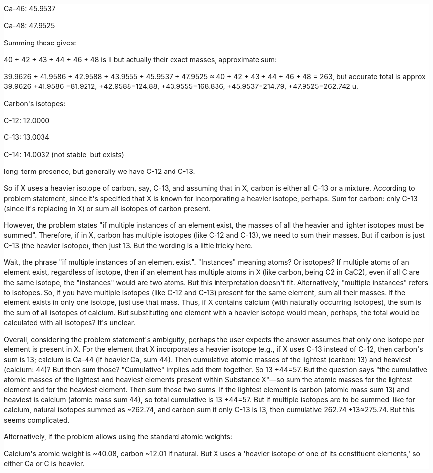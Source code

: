 Ca-46: 45.9537

Ca-48: 47.9525

Summing these gives:

40 + 42 + 43 + 44 + 46 + 48 is il but actually their exact masses, approximate sum:

39.9626 + 41.9586 + 42.9588 + 43.9555 + 45.9537 + 47.9525 ≈ 40 + 42 + 43 + 44 + 46 + 48 = 263, but accurate total is approx  39.9626 +41.9586 =81.9212, +42.9588=124.88, +43.9555=168.836, +45.9537=214.79, +47.9525=262.742 u.

Carbon's isotopes:

C-12: 12.0000

C-13: 13.0034

C-14: 14.0032 (not stable, but exists) 

 long-term presence, but generally we have C-12 and C-13.

So if X uses a heavier isotope of carbon, say, C-13, and assuming that in X, carbon is either all C-13 or a mixture. According to problem statement, since it's specified that X is known for incorporating a heavier isotope, perhaps. Sum for carbon: only C-13 (since it's  replacing in X) or sum all isotopes of carbon present.

However, the problem states "if multiple instances of an element exist, the masses of all the heavier and lighter isotopes must be summed". Therefore, if in X, carbon has multiple isotopes (like C-12 and C-13), we need to sum their masses. But if carbon is just C-13 (the heavier isotope), then just 13. But the wording is a little tricky here.

Wait, the phrase "if multiple instances of an element exist". "Instances" meaning atoms? Or isotopes? If multiple atoms of an element exist, regardless of isotope, then if an element has multiple atoms in X (like carbon, being C2 in CaC2), even if all C are the same isotope, the "instances" would are two atoms. But this interpretation doesn't fit. Alternatively, "multiple instances" refers to isotopes. So, if you have multiple isotopes (like C-12 and C-13) present for the same element, sum all their masses. If the element exists in only one isotope, just use that mass. Thus, if X contains calcium (with naturally occurring isotopes), the sum is the sum of all isotopes of calcium. But substituting one element with a heavier isotope would mean, perhaps, the total would be calculated with all isotopes? It's unclear.

Overall, considering the problem statement's ambiguity, perhaps the user expects the answer assumes that only one isotope per element is present in X. For the element that X incorporates a heavier isotope (e.g., if X uses C-13 instead of C-12, then carbon's sum is 13; calcium is Ca-44 (if heavier Ca, sum 44). Then cumulative atomic masses of the lightest (carbon: 13) and heaviest (calcium: 44)? But then sum those? "Cumulative" implies add them together. So 13 +44=57. But the question says "the cumulative atomic masses of the lightest and heaviest elements present within Substance X"—so sum the atomic masses for the lightest element and for the heaviest element. Then sum those two sums. If the lightest element is carbon (atomic mass sum 13) and heaviest is calcium (atomic mass sum 44), so total cumulative is 13 +44=57. But if multiple isotopes are to be summed, like for calcium, natural isotopes summed as ~262.74, and carbon sum if only C-13 is 13, then cumulative 262.74 +13≈275.74. But this seems complicated.

Alternatively, if the problem allows using the standard atomic weights:

Calcium's atomic weight is ~40.08, carbon ~12.01 if natural. But X uses a 'heavier isotope of one of its constituent elements,' so either Ca or C is heavier.
